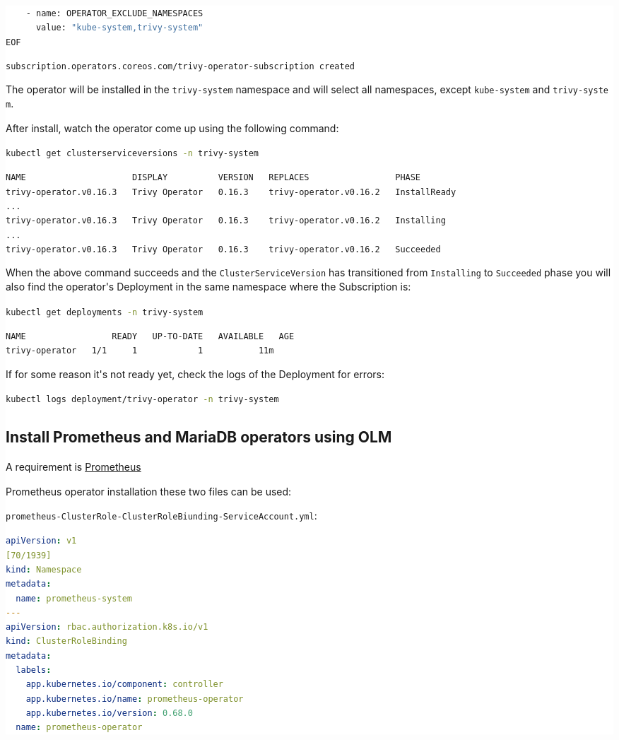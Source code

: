 ```bash
    - name: OPERATOR_EXCLUDE_NAMESPACES
      value: "kube-system,trivy-system"
EOF
```

```console
subscription.operators.coreos.com/trivy-operator-subscription created
```

The operator will be installed in the `trivy-system` namespace and will select
all namespaces, except `kube-system` and `trivy-system`.

After install, watch the operator come up using the following command:

```bash
kubectl get clusterserviceversions -n trivy-system
```

```console
NAME                     DISPLAY          VERSION   REPLACES                 PHASE
trivy-operator.v0.16.3   Trivy Operator   0.16.3    trivy-operator.v0.16.2   InstallReady
...
trivy-operator.v0.16.3   Trivy Operator   0.16.3    trivy-operator.v0.16.2   Installing
...
trivy-operator.v0.16.3   Trivy Operator   0.16.3    trivy-operator.v0.16.2   Succeeded
```

When the above command succeeds and the `ClusterServiceVersion` has transitioned
from `Installing` to `Succeeded` phase you will also find the operator's
Deployment in the same namespace where the Subscription is:

```bash
kubectl get deployments -n trivy-system
```

```console
NAME                 READY   UP-TO-DATE   AVAILABLE   AGE
trivy-operator   1/1     1            1           11m
```

If for some reason it's not ready yet, check the logs of the Deployment for
errors:

```bash
kubectl logs deployment/trivy-operator -n trivy-system
```

## Install Prometheus and MariaDB operators using OLM

A requirement is [Prometheus](https://grafana.com/docs/grafana-cloud/monitor-infrastructure/kubernetes-monitoring/configuration/configure-infrastructure-manually/prometheus/prometheus-operator/)

Prometheus operator installation these two files can be used:

`prometheus-ClusterRole-ClusterRoleBiunding-ServiceAccount.yml`:

```yaml
apiVersion: v1                                                                                                                                   [70/1939]
kind: Namespace
metadata:   
  name: prometheus-system
---     
apiVersion: rbac.authorization.k8s.io/v1
kind: ClusterRoleBinding
metadata:
  labels:   
    app.kubernetes.io/component: controller
    app.kubernetes.io/name: prometheus-operator
    app.kubernetes.io/version: 0.68.0
  name: prometheus-operator
```